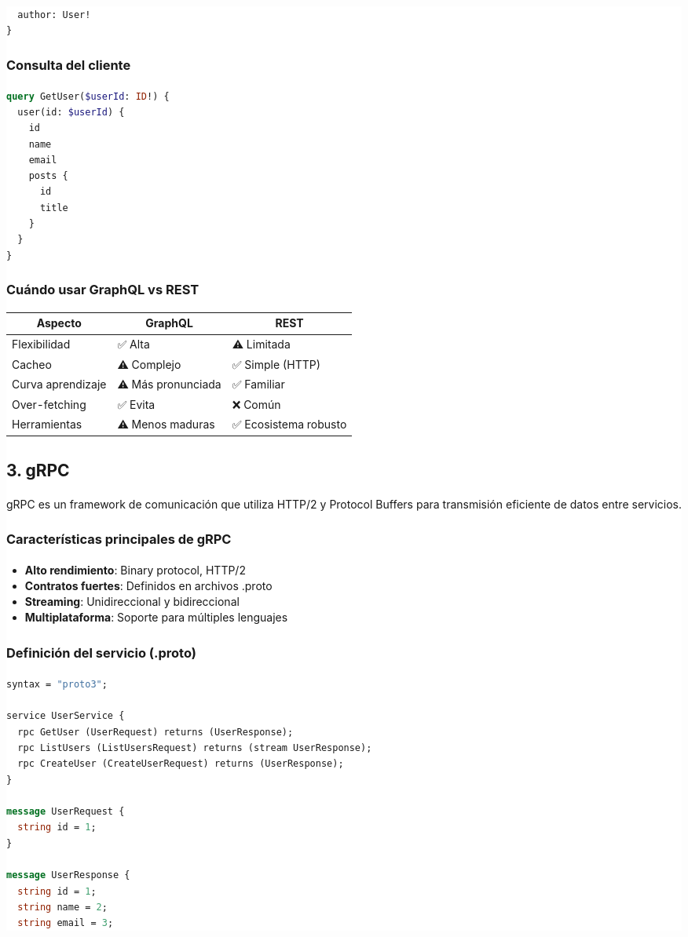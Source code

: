 ```graphql
  author: User!
}
```

### Consulta del cliente

```graphql
query GetUser($userId: ID!) {
  user(id: $userId) {
    id
    name
    email
    posts {
      id
      title
    }
  }
}
```

### Cuándo usar GraphQL vs REST

| Aspecto           | GraphQL            | REST                  |
| ----------------- | ------------------ | --------------------- |
| Flexibilidad      | ✅ Alta            | ⚠️ Limitada           |
| Cacheo            | ⚠️ Complejo        | ✅ Simple (HTTP)      |
| Curva aprendizaje | ⚠️ Más pronunciada | ✅ Familiar           |
| Over-fetching     | ✅ Evita           | ❌ Común              |
| Herramientas      | ⚠️ Menos maduras   | ✅ Ecosistema robusto |

## 3. gRPC

gRPC es un framework de comunicación que utiliza HTTP/2 y Protocol Buffers para transmisión eficiente de datos entre servicios.

### Características principales de gRPC

- **Alto rendimiento**: Binary protocol, HTTP/2
- **Contratos fuertes**: Definidos en archivos .proto
- **Streaming**: Unidireccional y bidireccional
- **Multiplataforma**: Soporte para múltiples lenguajes

### Definición del servicio (.proto)

```proto
syntax = "proto3";

service UserService {
  rpc GetUser (UserRequest) returns (UserResponse);
  rpc ListUsers (ListUsersRequest) returns (stream UserResponse);
  rpc CreateUser (CreateUserRequest) returns (UserResponse);
}

message UserRequest {
  string id = 1;
}

message UserResponse {
  string id = 1;
  string name = 2;
  string email = 3;
```